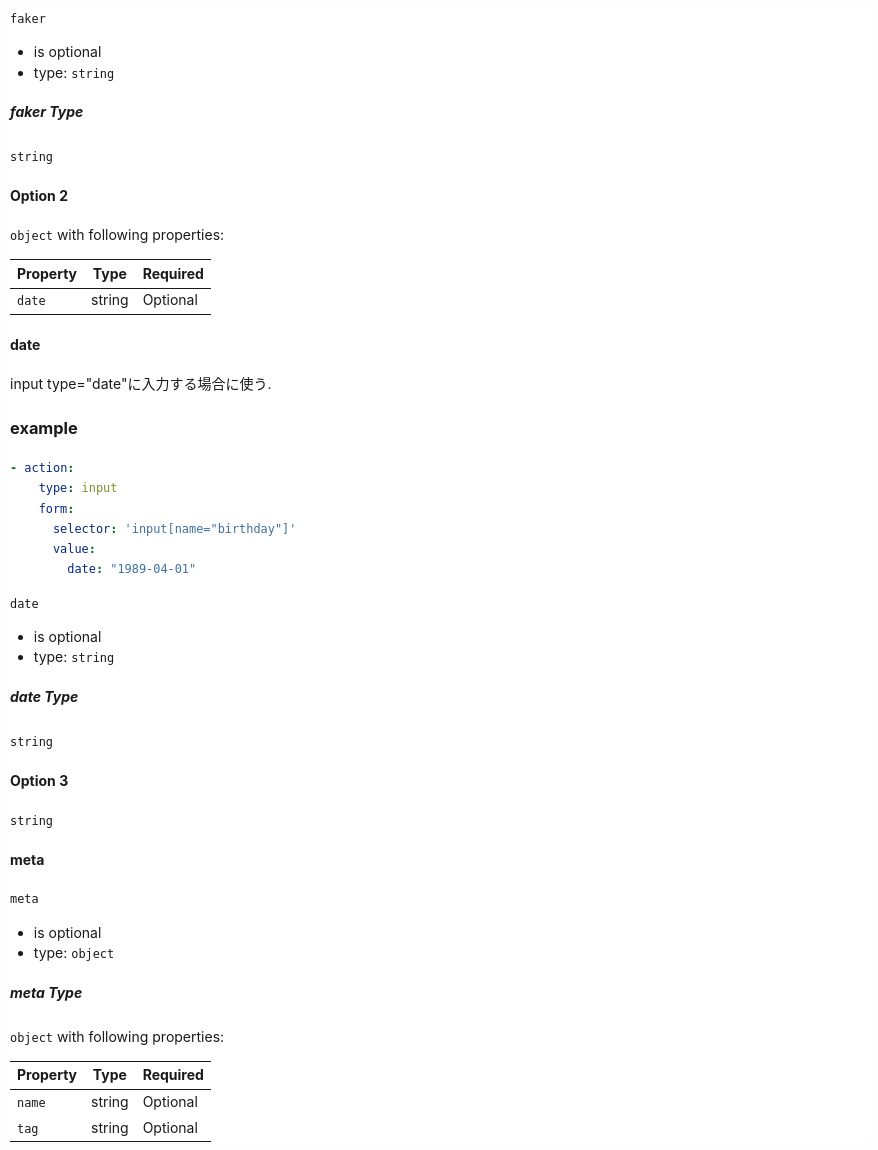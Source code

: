 `faker`

- is optional
- type: `string`

##### faker Type

`string`

#### Option 2

`object` with following properties:

| Property | Type   | Required |
| -------- | ------ | -------- |
| `date`   | string | Optional |

#### date

input type="date"に入力する場合に使う.

### example

```yaml
- action:
    type: input
    form:
      selector: 'input[name="birthday"]'
      value:
        date: "1989-04-01"
```

`date`

- is optional
- type: `string`

##### date Type

`string`

#### Option 3

`string`

#### meta

`meta`

- is optional
- type: `object`

##### meta Type

`object` with following properties:

| Property | Type   | Required |
| -------- | ------ | -------- |
| `name`   | string | Optional |
| `tag`    | string | Optional |
